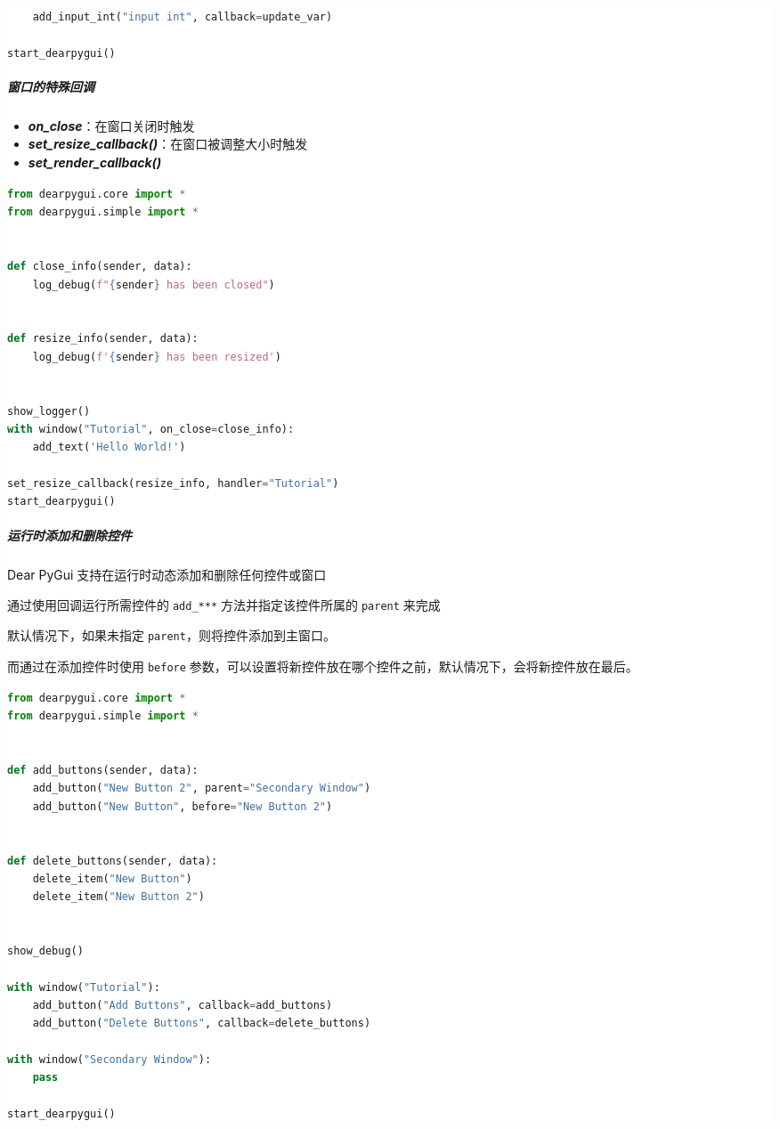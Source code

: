 ```python
    add_input_int("input int", callback=update_var)

start_dearpygui()
```

##### 窗口的特殊回调

- ***on_close***：在窗口关闭时触发
- ***set_resize_callback()***：在窗口被调整大小时触发
- ***set_render_callback()***

```python
from dearpygui.core import *
from dearpygui.simple import *


def close_info(sender, data):
    log_debug(f"{sender} has been closed")


def resize_info(sender, data):
    log_debug(f'{sender} has been resized')


show_logger()
with window("Tutorial", on_close=close_info):
    add_text('Hello World!')

set_resize_callback(resize_info, handler="Tutorial")
start_dearpygui()
```

##### 运行时添加和删除控件

Dear PyGui 支持在运行时动态添加和删除任何控件或窗口

通过使用回调运行所需控件的 `add_***` 方法并指定该控件所属的 `parent` 来完成

默认情况下，如果未指定 `parent`，则将控件添加到主窗口。

而通过在添加控件时使用 `before` 参数，可以设置将新控件放在哪个控件之前，默认情况下，会将新控件放在最后。

```python
from dearpygui.core import *
from dearpygui.simple import *


def add_buttons(sender, data):
    add_button("New Button 2", parent="Secondary Window")
    add_button("New Button", before="New Button 2")


def delete_buttons(sender, data):
    delete_item("New Button")
    delete_item("New Button 2")


show_debug()

with window("Tutorial"):
    add_button("Add Buttons", callback=add_buttons)
    add_button("Delete Buttons", callback=delete_buttons)

with window("Secondary Window"):
    pass

start_dearpygui()
```